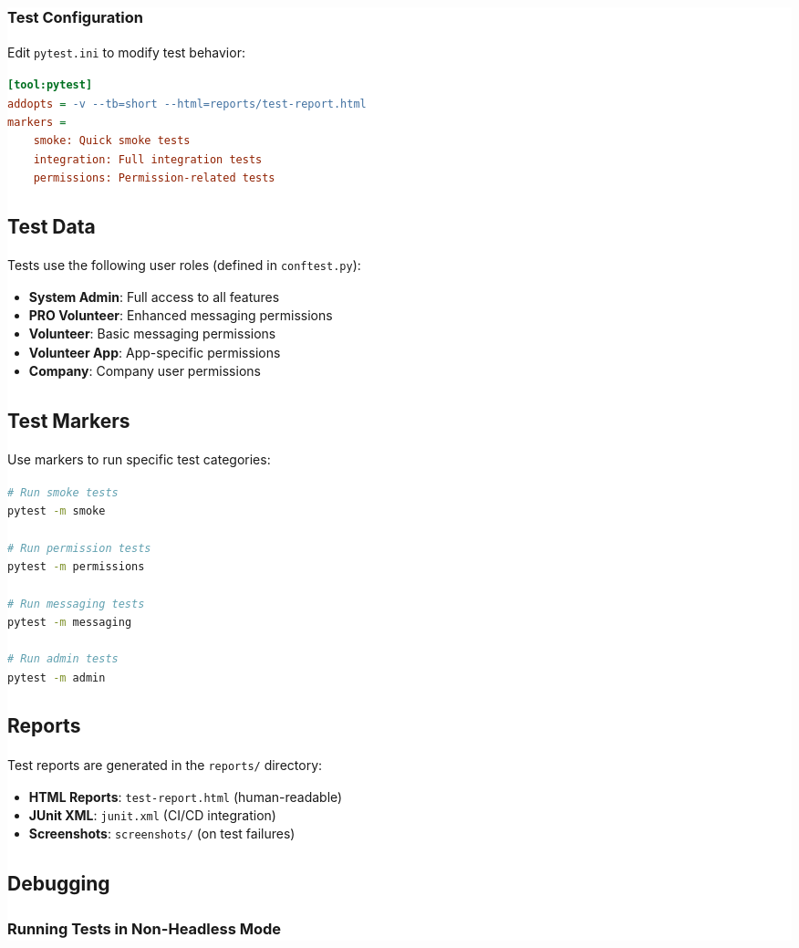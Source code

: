 ### Test Configuration

Edit `pytest.ini` to modify test behavior:

```ini
[tool:pytest]
addopts = -v --tb=short --html=reports/test-report.html
markers =
    smoke: Quick smoke tests
    integration: Full integration tests
    permissions: Permission-related tests
```

## Test Data

Tests use the following user roles (defined in `conftest.py`):

- **System Admin**: Full access to all features
- **PRO Volunteer**: Enhanced messaging permissions
- **Volunteer**: Basic messaging permissions
- **Volunteer App**: App-specific permissions
- **Company**: Company user permissions

## Test Markers

Use markers to run specific test categories:

```bash
# Run smoke tests
pytest -m smoke

# Run permission tests
pytest -m permissions

# Run messaging tests
pytest -m messaging

# Run admin tests
pytest -m admin
```

## Reports

Test reports are generated in the `reports/` directory:

- **HTML Reports**: `test-report.html` (human-readable)
- **JUnit XML**: `junit.xml` (CI/CD integration)
- **Screenshots**: `screenshots/` (on test failures)

## Debugging

### Running Tests in Non-Headless Mode

